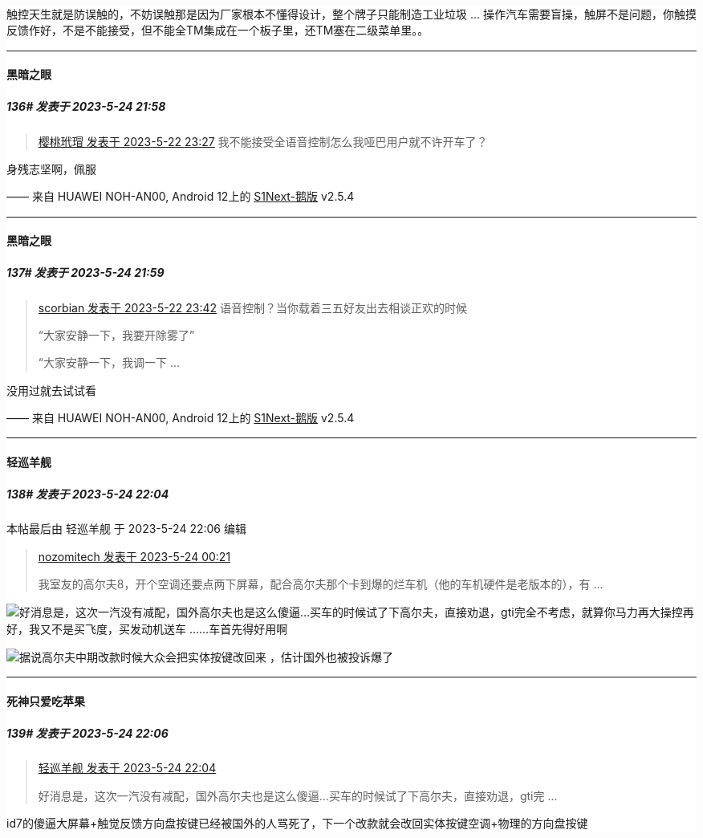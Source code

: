 触控天生就是防误触的，不妨误触那是因为厂家根本不懂得设计，整个牌子只能制造工业垃圾 ...</blockquote>
操作汽车需要盲操，触屏不是问题，你触摸反馈作好，不是不能接受，但不能全TM集成在一个板子里，还TM塞在二级菜单里。。


*****

####  黑暗之眼  
##### 136#       发表于 2023-5-24 21:58

<blockquote><a href="httphttps://bbs.saraba1st.com/2b/forum.php?mod=redirect&amp;goto=findpost&amp;pid=60951716&amp;ptid=2135320" target="_blank">樱桃玳瑁 发表于 2023-5-22 23:27</a>
我不能接受全语音控制怎么我哑巴用户就不许开车了？</blockquote>
身残志坚啊，佩服

—— 来自 HUAWEI NOH-AN00, Android 12上的 [S1Next-鹅版](https://github.com/ykrank/S1-Next/releases) v2.5.4

*****

####  黑暗之眼  
##### 137#       发表于 2023-5-24 21:59

<blockquote><a href="httphttps://bbs.saraba1st.com/2b/forum.php?mod=redirect&amp;goto=findpost&amp;pid=60951906&amp;ptid=2135320" target="_blank">scorbian 发表于 2023-5-22 23:42</a>
语音控制？当你载着三五好友出去相谈正欢的时候

“大家安静一下，我要开除雾了”

“大家安静一下，我调一下 ...</blockquote>
没用过就去试试看

—— 来自 HUAWEI NOH-AN00, Android 12上的 [S1Next-鹅版](https://github.com/ykrank/S1-Next/releases) v2.5.4


*****

####  轻巡羊舰  
##### 138#       发表于 2023-5-24 22:04

 本帖最后由 轻巡羊舰 于 2023-5-24 22:06 编辑 
<blockquote><a href="httphttps://bbs.saraba1st.com/2b/forum.php?mod=redirect&amp;goto=findpost&amp;pid=60966260&amp;ptid=2135320" target="_blank">nozomitech 发表于 2023-5-24 00:21</a>

我室友的高尔夫8，开个空调还要点两下屏幕，配合高尔夫那个卡到爆的烂车机（他的车机硬件是老版本的），有 ...</blockquote>
<img src="https://static.saraba1st.com/image/smiley/face2017/067.png" referrerpolicy="no-referrer">好消息是，这次一汽没有减配，国外高尔夫也是这么傻逼…买车的时候试了下高尔夫，直接劝退，gti完全不考虑，就算你马力再大操控再好，我又不是买飞度，买发动机送车 ……车首先得好用啊

<img src="https://static.saraba1st.com/image/smiley/face2017/068.png" referrerpolicy="no-referrer">据说高尔夫中期改款时候大众会把实体按键改回来 ，估计国外也被投诉爆了

*****

####  死神只爱吃苹果  
##### 139#       发表于 2023-5-24 22:06

<blockquote><a href="httphttps://bbs.saraba1st.com/2b/forum.php?mod=redirect&amp;goto=findpost&amp;pid=60978076&amp;ptid=2135320" target="_blank">轻巡羊舰 发表于 2023-5-24 22:04</a>

好消息是，这次一汽没有减配，国外高尔夫也是这么傻逼…买车的时候试了下高尔夫，直接劝退，gti完 ...</blockquote>
id7的傻逼大屏幕+触觉反馈方向盘按键已经被国外的人骂死了，下一个改款就会改回实体按键空调+物理的方向盘按键

